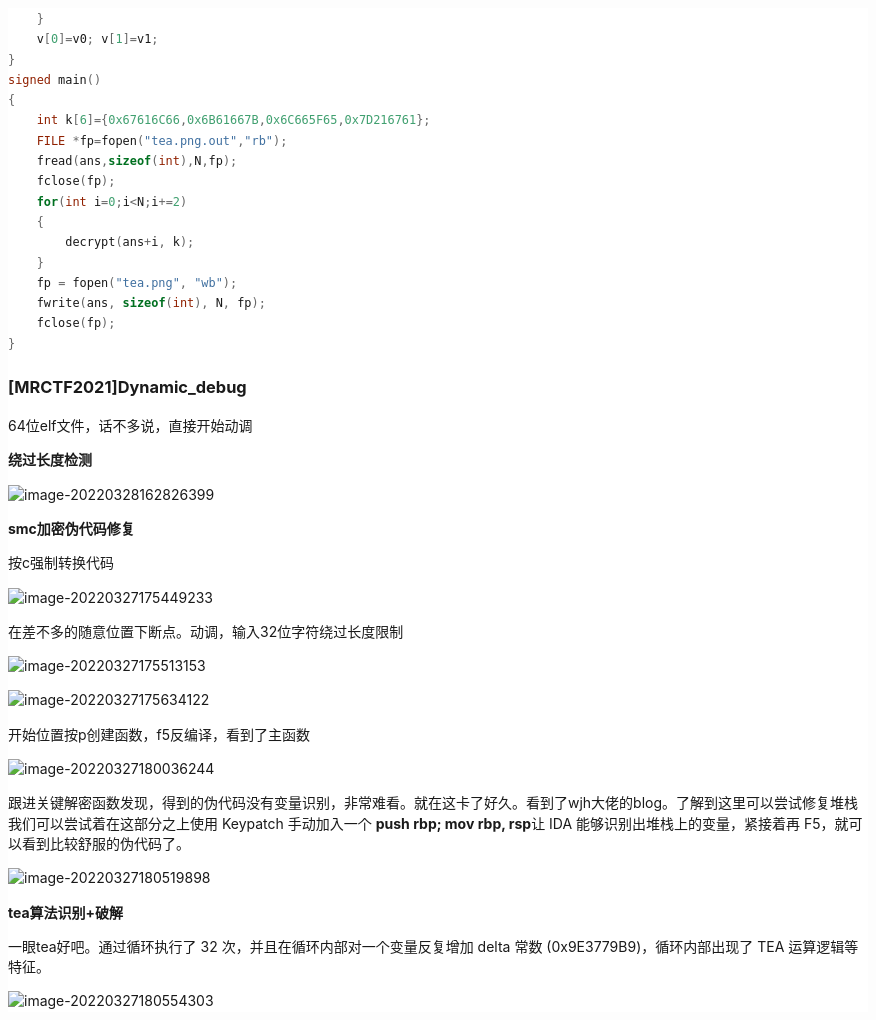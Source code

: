 ```c
    }                                              
    v[0]=v0; v[1]=v1;  
}
signed main()
{
    int k[6]={0x67616C66,0x6B61667B,0x6C665F65,0x7D216761};
    FILE *fp=fopen("tea.png.out","rb");
    fread(ans,sizeof(int),N,fp);
    fclose(fp);
    for(int i=0;i<N;i+=2)
    {
        decrypt(ans+i, k);
    }
    fp = fopen("tea.png", "wb");
    fwrite(ans, sizeof(int), N, fp);
    fclose(fp);
}
```

### \[MRCTF2021\]Dynamic\_debug

64位elf文件，话不多说，直接开始动调

**绕过长度检测**

![image-20220328162826399](https://shs3.b.qianxin.com/attack_forum/2022/04/attach-709a1bc6cb0851ed826cad81dfc63ec5b13679a8.png)

**smc加密伪代码修复**

按c强制转换代码

![image-20220327175449233](https://shs3.b.qianxin.com/attack_forum/2022/04/attach-c8adf9676d5e26b9735bf2af66a7fceaca1cf469.png)

在差不多的随意位置下断点。动调，输入32位字符绕过长度限制

![image-20220327175513153](https://shs3.b.qianxin.com/attack_forum/2022/04/attach-5b0eace21e04d84df9a28960a17fe6e1e5000390.png)

![image-20220327175634122](https://shs3.b.qianxin.com/attack_forum/2022/04/attach-58241bcb05de660753b3ba0781cac9f747415ecd.png)

开始位置按p创建函数，f5反编译，看到了主函数

![image-20220327180036244](https://shs3.b.qianxin.com/attack_forum/2022/04/attach-8c5228942633a57ea9c5d3314e21ca8f32f15731.png)

跟进关键解密函数发现，得到的伪代码没有变量识别，非常难看。就在这卡了好久。看到了wjh大佬的blog。了解到这里可以尝试修复堆栈我们可以尝试着在这部分之上使用 Keypatch 手动加入一个 **push rbp; mov rbp, rsp**让 IDA 能够识别出堆栈上的变量，紧接着再 F5，就可以看到比较舒服的伪代码了。

![image-20220327180519898](https://shs3.b.qianxin.com/attack_forum/2022/04/attach-22f057fd1f4cb9851e2bf4bfe6723602368f2f98.png)

**tea算法识别+破解**

一眼tea好吧。通过循环执行了 32 次，并且在循环内部对一个变量反复增加 delta 常数 (0x9E3779B9)，循环内部出现了 TEA 运算逻辑等特征。

![image-20220327180554303](https://shs3.b.qianxin.com/attack_forum/2022/04/attach-963c8d114b02fe534d80d35f9713079ed8a76c8b.png)
